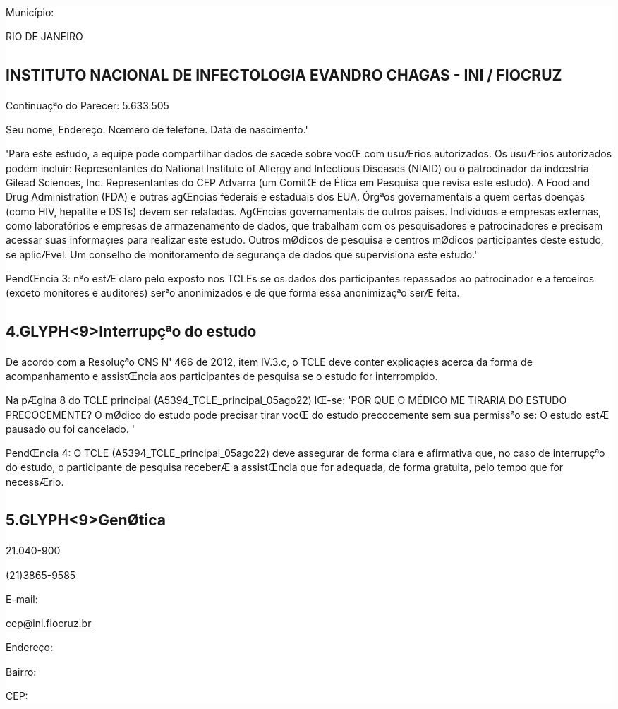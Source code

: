 Município:

RIO DE JANEIRO



## INSTITUTO NACIONAL DE INFECTOLOGIA EVANDRO CHAGAS - INI / FIOCRUZ

Continuaçªo do Parecer: 5.633.505

Seu nome, Endereço. Nœmero de telefone. Data de nascimento.'

'Para este estudo, a equipe pode compartilhar dados de saœde sobre vocŒ com usuÆrios autorizados. Os usuÆrios autorizados podem incluir: Representantes do National Institute of Allergy and Infectious Diseases (NIAID) ou o patrocinador da indœstria Gilead Sciences, Inc. Representantes do CEP Advarra (um ComitŒ de Ética em Pesquisa que revisa este estudo). A Food and Drug Administration (FDA) e outras agŒncias federais e estaduais dos EUA. Órgªos governamentais a quem certas doenças (como HIV, hepatite e DSTs) devem ser relatadas. AgŒncias governamentais de outros países. Indivíduos e empresas externas, como laboratórios  e  empresas  de  armazenamento  de  dados,  que  trabalham  com  os  pesquisadores  e patrocinadores e precisam acessar suas informaçıes para realizar este estudo. Outros mØdicos de pesquisa e centros mØdicos participantes deste estudo, se aplicÆvel. Um conselho de monitoramento de segurança de dados que supervisiona este estudo.'

PendŒncia 3: nªo estÆ claro pelo exposto nos TCLEs se os dados dos participantes repassados ao patrocinador e a terceiros (exceto monitores e auditores) serªo anonimizados e de que forma essa anonimizaçªo serÆ feita.

## 4.GLYPH&lt;9&gt;Interrupçªo do estudo

De acordo com a Resoluçªo CNS N' 466 de 2012, item IV.3.c, o TCLE deve conter explicaçıes acerca da forma de acompanhamento e assistŒncia aos participantes de pesquisa se o estudo for interrompido.

Na pÆgina 8 do TCLE principal (A5394\_TCLE\_principal\_05ago22) lŒ-se: 'POR QUE O MÉDICO ME TIRARIA DO ESTUDO PRECOCEMENTE? O mØdico do estudo pode precisar tirar vocŒ do estudo precocemente sem sua permissªo se: O estudo estÆ pausado ou foi cancelado. '

PendŒncia 4: O TCLE (A5394\_TCLE\_principal\_05ago22) deve assegurar de forma clara e afirmativa que, no caso de interrupçªo do estudo, o participante de pesquisa receberÆ a assistŒncia que for adequada, de forma gratuita, pelo tempo que for necessÆrio.

## 5.GLYPH&lt;9&gt;GenØtica

21.040-900

(21)3865-9585

E-mail:

cep@ini.fiocruz.br

Endereço:

Bairro:

CEP:
